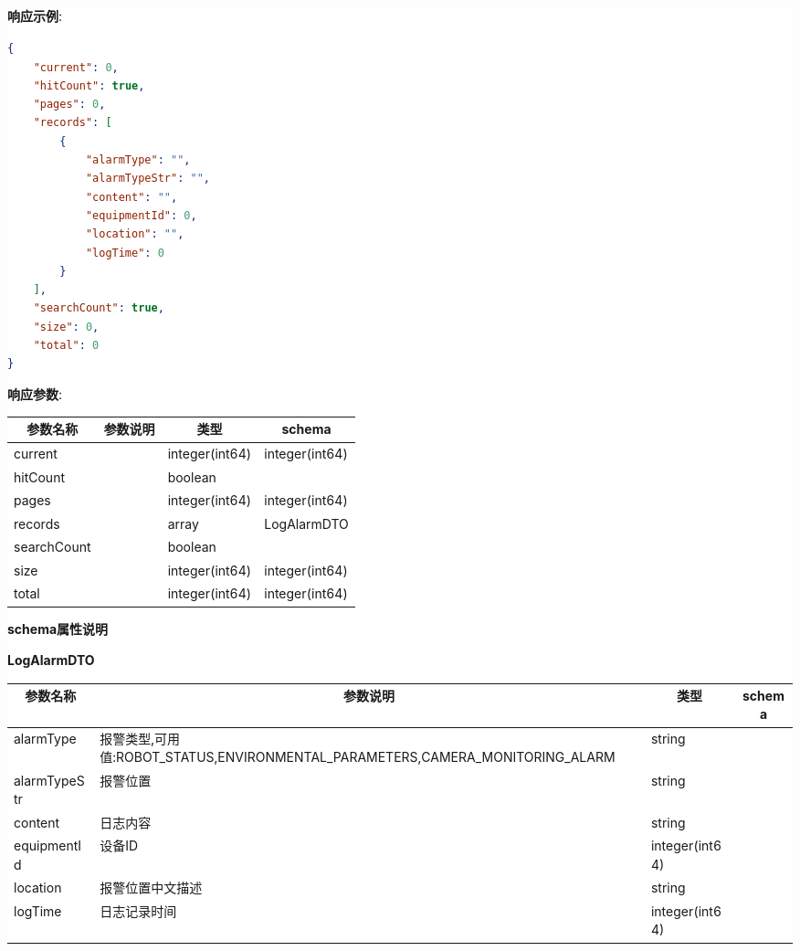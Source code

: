**响应示例**:

```json
{
	"current": 0,
	"hitCount": true,
	"pages": 0,
	"records": [
		{
			"alarmType": "",
			"alarmTypeStr": "",
			"content": "",
			"equipmentId": 0,
			"location": "",
			"logTime": 0
		}
	],
	"searchCount": true,
	"size": 0,
	"total": 0
}
```

**响应参数**:


| 参数名称         | 参数说明                             |    类型 |  schema |
| ------------ | -------------------|-------|----------- |
|current|   |integer(int64)  | integer(int64)   |
|hitCount|   |boolean  |    |
|pages|   |integer(int64)  | integer(int64)   |
|records|   |array  | LogAlarmDTO   |
|searchCount|   |boolean  |    |
|size|   |integer(int64)  | integer(int64)   |
|total|   |integer(int64)  | integer(int64)   |



**schema属性说明**




**LogAlarmDTO**

| 参数名称         | 参数说明                             |    类型 |  schema |
| ------------ | ------------------|--------|----------- |
|alarmType | 报警类型,可用值:ROBOT_STATUS,ENVIRONMENTAL_PARAMETERS,CAMERA_MONITORING_ALARM   |string  |    |
|alarmTypeStr | 报警位置   |string  |    |
|content | 日志内容   |string  |    |
|equipmentId | 设备ID   |integer(int64)  |    |
|location | 报警位置中文描述   |string  |    |
|logTime | 日志记录时间   |integer(int64)  |    |
